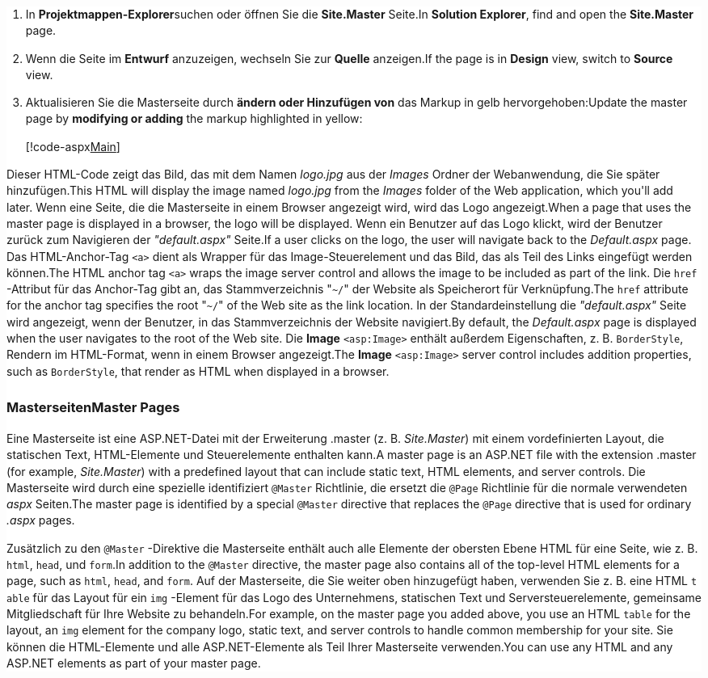 1. <span data-ttu-id="4d411-178">In **Projektmappen-Explorer**suchen oder öffnen Sie die **Site.Master** Seite.</span><span class="sxs-lookup"><span data-stu-id="4d411-178">In **Solution Explorer**, find and open the **Site.Master** page.</span></span>
2. <span data-ttu-id="4d411-179">Wenn die Seite im **Entwurf** anzuzeigen, wechseln Sie zur **Quelle** anzeigen.</span><span class="sxs-lookup"><span data-stu-id="4d411-179">If the page is in **Design** view, switch to **Source** view.</span></span>
3. <span data-ttu-id="4d411-180">Aktualisieren Sie die Masterseite durch **ändern oder Hinzufügen von** das Markup in gelb hervorgehoben:</span><span class="sxs-lookup"><span data-stu-id="4d411-180">Update the master page by **modifying or adding** the markup highlighted in yellow:</span></span> 

    [!code-aspx[Main](ui_and_navigation/samples/sample4.aspx?highlight=9,49,76-81,87)]

<span data-ttu-id="4d411-181">Dieser HTML-Code zeigt das Bild, das mit dem Namen *logo.jpg* aus der *Images* Ordner der Webanwendung, die Sie später hinzufügen.</span><span class="sxs-lookup"><span data-stu-id="4d411-181">This HTML will display the image named *logo.jpg* from the *Images* folder of the Web application, which you'll add later.</span></span> <span data-ttu-id="4d411-182">Wenn eine Seite, die die Masterseite in einem Browser angezeigt wird, wird das Logo angezeigt.</span><span class="sxs-lookup"><span data-stu-id="4d411-182">When a page that uses the master page is displayed in a browser, the logo will be displayed.</span></span> <span data-ttu-id="4d411-183">Wenn ein Benutzer auf das Logo klickt, wird der Benutzer zurück zum Navigieren der *"default.aspx"* Seite.</span><span class="sxs-lookup"><span data-stu-id="4d411-183">If a user clicks on the logo, the user will navigate back to the *Default.aspx* page.</span></span> <span data-ttu-id="4d411-184">Das HTML-Anchor-Tag `<a>` dient als Wrapper für das Image-Steuerelement und das Bild, das als Teil des Links eingefügt werden können.</span><span class="sxs-lookup"><span data-stu-id="4d411-184">The HTML anchor tag `<a>` wraps the image server control and allows the image to be included as part of the link.</span></span> <span data-ttu-id="4d411-185">Die `href` -Attribut für das Anchor-Tag gibt an, das Stammverzeichnis "`~/`" der Website als Speicherort für Verknüpfung.</span><span class="sxs-lookup"><span data-stu-id="4d411-185">The `href` attribute for the anchor tag specifies the root "`~/`" of the Web site as the link location.</span></span> <span data-ttu-id="4d411-186">In der Standardeinstellung die *"default.aspx"* Seite wird angezeigt, wenn der Benutzer, in das Stammverzeichnis der Website navigiert.</span><span class="sxs-lookup"><span data-stu-id="4d411-186">By default, the *Default.aspx* page is displayed when the user navigates to the root of the Web site.</span></span> <span data-ttu-id="4d411-187">Die **Image** `<asp:Image>` enthält außerdem Eigenschaften, z. B. `BorderStyle`, Rendern im HTML-Format, wenn in einem Browser angezeigt.</span><span class="sxs-lookup"><span data-stu-id="4d411-187">The **Image** `<asp:Image>` server control includes addition properties, such as `BorderStyle`, that render as HTML when displayed in a browser.</span></span>

### <a name="master-pages"></a><span data-ttu-id="4d411-188">Masterseiten</span><span class="sxs-lookup"><span data-stu-id="4d411-188">Master Pages</span></span>

<span data-ttu-id="4d411-189">Eine Masterseite ist eine ASP.NET-Datei mit der Erweiterung .master (z. B. *Site.Master*) mit einem vordefinierten Layout, die statischen Text, HTML-Elemente und Steuerelemente enthalten kann.</span><span class="sxs-lookup"><span data-stu-id="4d411-189">A master page is an ASP.NET file with the extension .master (for example, *Site.Master*) with a predefined layout that can include static text, HTML elements, and server controls.</span></span> <span data-ttu-id="4d411-190">Die Masterseite wird durch eine spezielle identifiziert `@Master` Richtlinie, die ersetzt die `@Page` Richtlinie für die normale verwendeten *aspx* Seiten.</span><span class="sxs-lookup"><span data-stu-id="4d411-190">The master page is identified by a special `@Master` directive that replaces the `@Page` directive that is used for ordinary *.aspx* pages.</span></span>

<span data-ttu-id="4d411-191">Zusätzlich zu den `@Master` -Direktive die Masterseite enthält auch alle Elemente der obersten Ebene HTML für eine Seite, wie z. B. `html`, `head`, und `form`.</span><span class="sxs-lookup"><span data-stu-id="4d411-191">In addition to the `@Master` directive, the master page also contains all of the top-level HTML elements for a page, such as `html`, `head`, and `form`.</span></span> <span data-ttu-id="4d411-192">Auf der Masterseite, die Sie weiter oben hinzugefügt haben, verwenden Sie z. B. eine HTML `table` für das Layout für ein `img` -Element für das Logo des Unternehmens, statischen Text und Serversteuerelemente, gemeinsame Mitgliedschaft für Ihre Website zu behandeln.</span><span class="sxs-lookup"><span data-stu-id="4d411-192">For example, on the master page you added above, you use an HTML `table` for the layout, an `img` element for the company logo, static text, and server controls to handle common membership for your site.</span></span> <span data-ttu-id="4d411-193">Sie können die HTML-Elemente und alle ASP.NET-Elemente als Teil Ihrer Masterseite verwenden.</span><span class="sxs-lookup"><span data-stu-id="4d411-193">You can use any HTML and any ASP.NET elements as part of your master page.</span></span>
